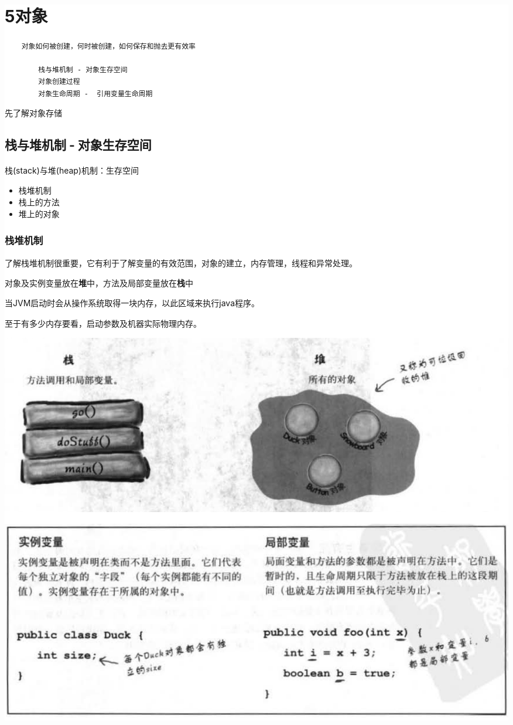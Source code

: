 # 5对象

		对象如何被创建，何时被创建，如何保存和抛去更有效率

			栈与堆机制 - 对象生存空间
			对象创建过程
			对象生命周期 -  引用变量生命周期

先了解对象存储

## 栈与堆机制 - 对象生存空间

栈(stack)与堆(heap)机制：生存空间


* 栈堆机制
* 栈上的方法
* 堆上的对象

### 栈堆机制
了解栈堆机制很重要，它有利于了解变量的有效范围，对象的建立，内存管理，线程和异常处理。

对象及实例变量放在**堆**中，方法及局部变量放在**栈**中

当JVM启动时会从操作系统取得一块内存，以此区域来执行java程序。

至于有多少内存要看，启动参数及机器实际物理内存。

![heap-stack](heap-stack.png)

![heap-stack1](heap-stack1.png)
